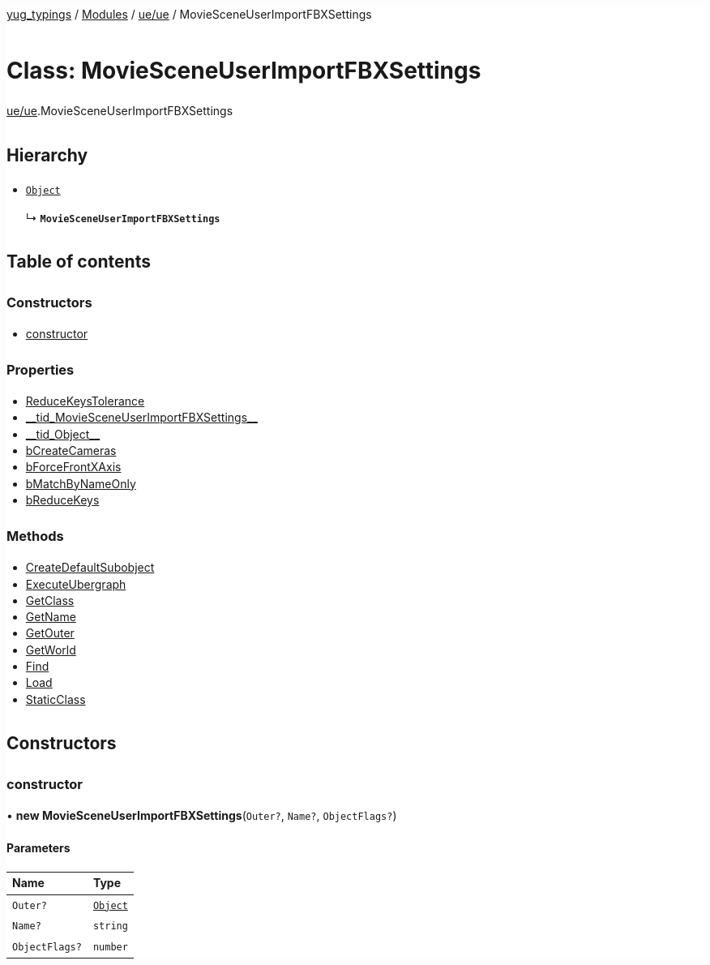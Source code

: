 [yug_typings](../README.md) / [Modules](../modules.md) / [ue/ue](../modules/ue_ue.md) / MovieSceneUserImportFBXSettings

# Class: MovieSceneUserImportFBXSettings

[ue/ue](../modules/ue_ue.md).MovieSceneUserImportFBXSettings

## Hierarchy

- [`Object`](ue_ue.Object.md)

  ↳ **`MovieSceneUserImportFBXSettings`**

## Table of contents

### Constructors

- [constructor](ue_ue.MovieSceneUserImportFBXSettings.md#constructor)

### Properties

- [ReduceKeysTolerance](ue_ue.MovieSceneUserImportFBXSettings.md#reducekeystolerance)
- [\_\_tid\_MovieSceneUserImportFBXSettings\_\_](ue_ue.MovieSceneUserImportFBXSettings.md#__tid_moviesceneuserimportfbxsettings__)
- [\_\_tid\_Object\_\_](ue_ue.MovieSceneUserImportFBXSettings.md#__tid_object__)
- [bCreateCameras](ue_ue.MovieSceneUserImportFBXSettings.md#bcreatecameras)
- [bForceFrontXAxis](ue_ue.MovieSceneUserImportFBXSettings.md#bforcefrontxaxis)
- [bMatchByNameOnly](ue_ue.MovieSceneUserImportFBXSettings.md#bmatchbynameonly)
- [bReduceKeys](ue_ue.MovieSceneUserImportFBXSettings.md#breducekeys)

### Methods

- [CreateDefaultSubobject](ue_ue.MovieSceneUserImportFBXSettings.md#createdefaultsubobject)
- [ExecuteUbergraph](ue_ue.MovieSceneUserImportFBXSettings.md#executeubergraph)
- [GetClass](ue_ue.MovieSceneUserImportFBXSettings.md#getclass)
- [GetName](ue_ue.MovieSceneUserImportFBXSettings.md#getname)
- [GetOuter](ue_ue.MovieSceneUserImportFBXSettings.md#getouter)
- [GetWorld](ue_ue.MovieSceneUserImportFBXSettings.md#getworld)
- [Find](ue_ue.MovieSceneUserImportFBXSettings.md#find)
- [Load](ue_ue.MovieSceneUserImportFBXSettings.md#load)
- [StaticClass](ue_ue.MovieSceneUserImportFBXSettings.md#staticclass)

## Constructors

### constructor

• **new MovieSceneUserImportFBXSettings**(`Outer?`, `Name?`, `ObjectFlags?`)

#### Parameters

| Name | Type |
| :------ | :------ |
| `Outer?` | [`Object`](ue_ue.Object.md) |
| `Name?` | `string` |
| `ObjectFlags?` | `number` |
